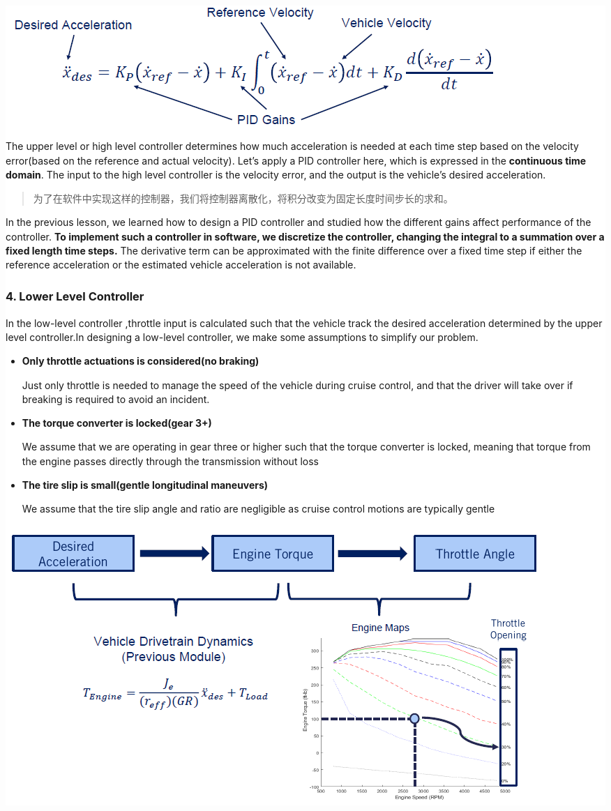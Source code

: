 ![](../.gitbook/assets/8e6f97e7-b4f7-4d5b-a99e-00a013e11512untitled.png)

The upper level or high level controller determines how much acceleration is needed at each time step based on the velocity error\(based on the reference and actual velocity\). Let’s apply a PID controller here, which is expressed in the **continuous time domain**. The input to the high level controller is the velocity error, and the output is the vehicle’s desired acceleration.

> 为了在软件中实现这样的控制器，我们将控制器离散化，将积分改变为固定长度时间步长的求和。

In the previous lesson, we learned how to design a PID controller and studied how the different gains affect performance of the controller. **To implement such a controller in software, we discretize the controller, changing the integral to a summation over a fixed length time steps.** The derivative term can be approximated with the finite difference over a fixed time step if either the reference acceleration or the estimated vehicle acceleration is not available.

### 4. Lower Level Controller

In the low-level controller ,throttle input is calculated such that the vehicle track the desired acceleration determined by the upper level controller.In designing a low-level controller, we make some assumptions to simplify our problem.

* **Only throttle actuations is considered\(no braking\)**

  Just only throttle is needed to manage the speed of the vehicle during cruise control, and that the driver will take over if breaking is required to avoid an incident.

* **The torque converter is locked\(gear 3+\)**

  We assume that we are operating in gear three or higher such that the torque converter is locked, meaning that torque from the engine passes directly through the transmission without loss

* **The tire slip is small\(gentle longitudinal maneuvers\)**

  We assume that the tire slip angle and ratio are negligible as cruise control motions are typically gentle

![](../.gitbook/assets/b8d16d3e-404c-4148-a0a8-ca8c07179323untitled.png)
